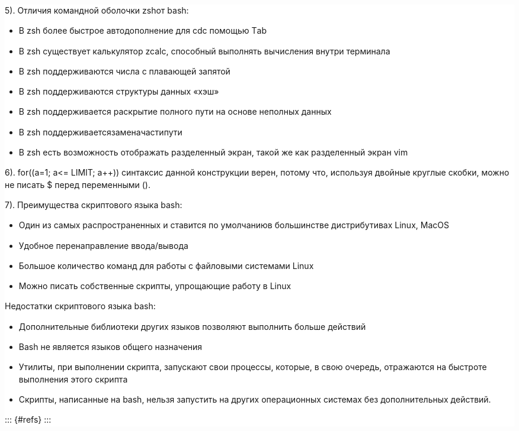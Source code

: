 5). Отличия командной оболочки zshот bash:

 - В zsh более быстрое автодополнение для cdс помощью Тab

 - В zsh существует калькулятор zcalc, способный выполнять вычисления внутри терминала

 - В zsh поддерживаются числа с плавающей запятой

 - В zsh поддерживаются структуры данных «хэш»

 - В zsh поддерживается раскрытие полного пути на основе неполных данных

 - В zsh поддерживаетсязаменачастипути

 - В zsh есть возможность отображать разделенный экран, такой же как разделенный экран vim

6). for((a=1; a<= LIMIT; a++)) синтаксис данной конструкции верен, потому что, используя двойные круглые скобки, можно не писать $ перед переменными ().

7). Преимущества скриптового языка bash:

 - Один из самых распространенных и ставится по умолчаниюв большинстве дистрибутивах Linux, MacOS

 - Удобное перенаправление ввода/вывода

 - Большое количество команд для работы с файловыми системами Linux

 - Можно писать собственные скрипты, упрощающие работу в Linux

Недостатки скриптового языка bash:

 - Дополнительные библиотеки других языков позволяют выполнить больше действий

 - Bash не является языков общего назначения

 - Утилиты, при выполнении скрипта, запускают свои процессы, которые, в свою очередь, отражаются на быстроте выполнения этого скрипта

 - Скрипты, написанные на bash, нельзя запустить на других операционных системах без дополнительных действий.

::: {#refs}
:::
